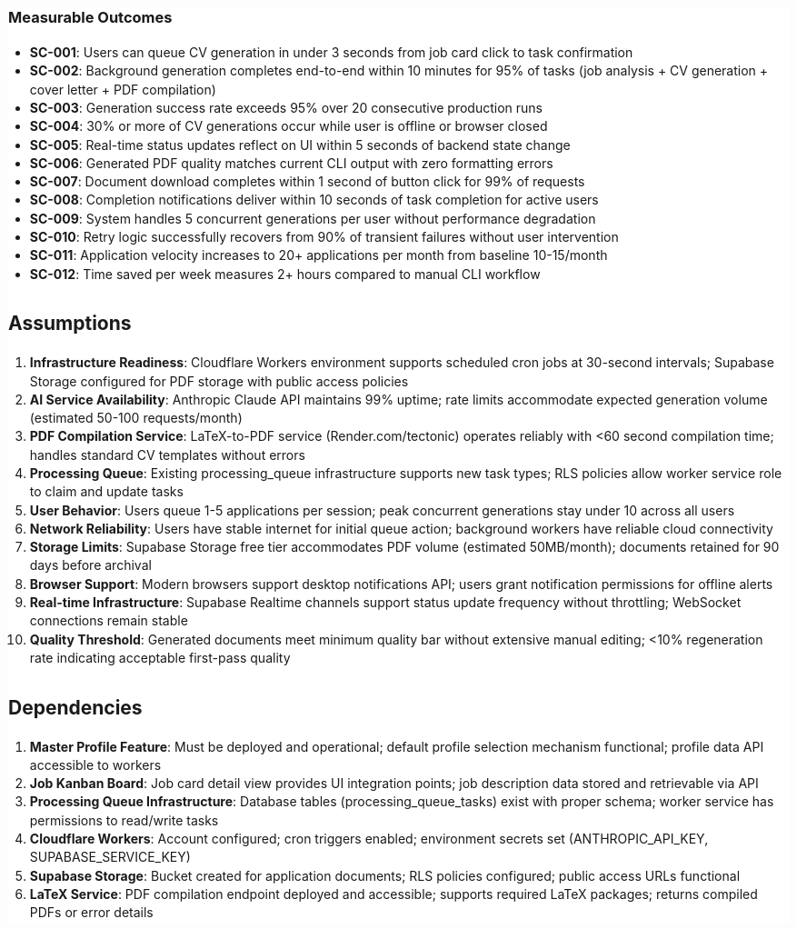 ### Measurable Outcomes

- **SC-001**: Users can queue CV generation in under 3 seconds from job card click to task confirmation
- **SC-002**: Background generation completes end-to-end within 10 minutes for 95% of tasks (job analysis + CV generation + cover letter + PDF compilation)
- **SC-003**: Generation success rate exceeds 95% over 20 consecutive production runs
- **SC-004**: 30% or more of CV generations occur while user is offline or browser closed
- **SC-005**: Real-time status updates reflect on UI within 5 seconds of backend state change
- **SC-006**: Generated PDF quality matches current CLI output with zero formatting errors
- **SC-007**: Document download completes within 1 second of button click for 99% of requests
- **SC-008**: Completion notifications deliver within 10 seconds of task completion for active users
- **SC-009**: System handles 5 concurrent generations per user without performance degradation
- **SC-010**: Retry logic successfully recovers from 90% of transient failures without user intervention
- **SC-011**: Application velocity increases to 20+ applications per month from baseline 10-15/month
- **SC-012**: Time saved per week measures 2+ hours compared to manual CLI workflow

## Assumptions

1. **Infrastructure Readiness**: Cloudflare Workers environment supports scheduled cron jobs at 30-second intervals; Supabase Storage configured for PDF storage with public access policies
2. **AI Service Availability**: Anthropic Claude API maintains 99% uptime; rate limits accommodate expected generation volume (estimated 50-100 requests/month)
3. **PDF Compilation Service**: LaTeX-to-PDF service (Render.com/tectonic) operates reliably with <60 second compilation time; handles standard CV templates without errors
4. **Processing Queue**: Existing processing_queue infrastructure supports new task types; RLS policies allow worker service role to claim and update tasks
5. **User Behavior**: Users queue 1-5 applications per session; peak concurrent generations stay under 10 across all users
6. **Network Reliability**: Users have stable internet for initial queue action; background workers have reliable cloud connectivity
7. **Storage Limits**: Supabase Storage free tier accommodates PDF volume (estimated 50MB/month); documents retained for 90 days before archival
8. **Browser Support**: Modern browsers support desktop notifications API; users grant notification permissions for offline alerts
9. **Real-time Infrastructure**: Supabase Realtime channels support status update frequency without throttling; WebSocket connections remain stable
10. **Quality Threshold**: Generated documents meet minimum quality bar without extensive manual editing; <10% regeneration rate indicating acceptable first-pass quality

## Dependencies

1. **Master Profile Feature**: Must be deployed and operational; default profile selection mechanism functional; profile data API accessible to workers
2. **Job Kanban Board**: Job card detail view provides UI integration points; job description data stored and retrievable via API
3. **Processing Queue Infrastructure**: Database tables (processing_queue_tasks) exist with proper schema; worker service has permissions to read/write tasks
4. **Cloudflare Workers**: Account configured; cron triggers enabled; environment secrets set (ANTHROPIC_API_KEY, SUPABASE_SERVICE_KEY)
5. **Supabase Storage**: Bucket created for application documents; RLS policies configured; public access URLs functional
6. **LaTeX Service**: PDF compilation endpoint deployed and accessible; supports required LaTeX packages; returns compiled PDFs or error details
